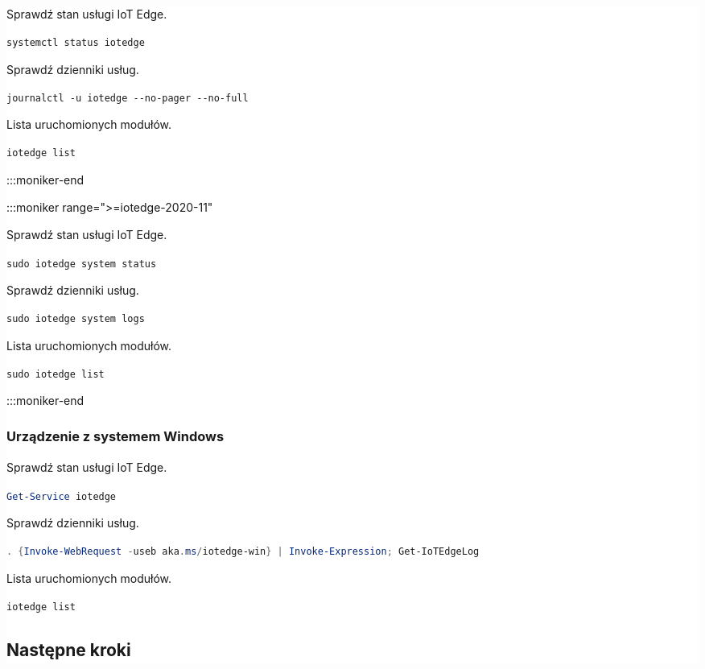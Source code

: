 Sprawdź stan usługi IoT Edge.

```cmd/sh
systemctl status iotedge
```

Sprawdź dzienniki usług.

```cmd/sh
journalctl -u iotedge --no-pager --no-full
```

Lista uruchomionych modułów.

```cmd/sh
iotedge list
```
:::moniker-end


:::moniker range=">=iotedge-2020-11"

Sprawdź stan usługi IoT Edge.

```cmd/sh
sudo iotedge system status
```

Sprawdź dzienniki usług.

```cmd/sh
sudo iotedge system logs
```

Lista uruchomionych modułów.

```cmd/sh
sudo iotedge list
```
:::moniker-end

### <a name="windows-device"></a>Urządzenie z systemem Windows

Sprawdź stan usługi IoT Edge.

```powershell
Get-Service iotedge
```

Sprawdź dzienniki usług.

```powershell
. {Invoke-WebRequest -useb aka.ms/iotedge-win} | Invoke-Expression; Get-IoTEdgeLog
```

Lista uruchomionych modułów.

```powershell
iotedge list
```

## <a name="next-steps"></a>Następne kroki
